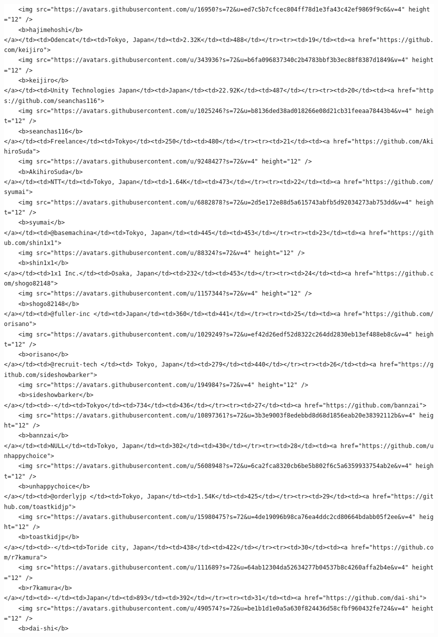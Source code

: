         <img src="https://avatars.githubusercontent.com/u/16950?s=72&u=ed7c5b7cfcec804ff78d1e3fa43c42ef9869f9c6&v=4" height="12" />
        <b>hajimehoshi</b>
    </a></td><td>Odencat</td><td>Tokyo, Japan</td><td>2.32K</td><td>488</td></tr><tr><td>19</td><td><a href="https://github.com/keijiro">
        <img src="https://avatars.githubusercontent.com/u/343936?s=72&u=b6fa096837340c2b4783bbf3b3ec88f8387d1849&v=4" height="12" />
        <b>keijiro</b>
    </a></td><td>Unity Technologies Japan</td><td>Japan</td><td>22.92K</td><td>487</td></tr><tr><td>20</td><td><a href="https://github.com/seanchas116">
        <img src="https://avatars.githubusercontent.com/u/1025246?s=72&u=b8136ded38ad018266e08d21cb31feeaa78443b4&v=4" height="12" />
        <b>seanchas116</b>
    </a></td><td>Freelance</td><td>Tokyo</td><td>250</td><td>480</td></tr><tr><td>21</td><td><a href="https://github.com/AkihiroSuda">
        <img src="https://avatars.githubusercontent.com/u/9248427?s=72&v=4" height="12" />
        <b>AkihiroSuda</b>
    </a></td><td>NTT</td><td>Tokyo, Japan</td><td>1.64K</td><td>473</td></tr><tr><td>22</td><td><a href="https://github.com/syumai">
        <img src="https://avatars.githubusercontent.com/u/6882878?s=72&u=2d5e172e88d5a615743abfb5d92034273ab753dd&v=4" height="12" />
        <b>syumai</b>
    </a></td><td>@basemachina</td><td>Tokyo, Japan</td><td>445</td><td>453</td></tr><tr><td>23</td><td><a href="https://github.com/shin1x1">
        <img src="https://avatars.githubusercontent.com/u/88324?s=72&v=4" height="12" />
        <b>shin1x1</b>
    </a></td><td>1x1 Inc.</td><td>Osaka, Japan</td><td>232</td><td>453</td></tr><tr><td>24</td><td><a href="https://github.com/shogo82148">
        <img src="https://avatars.githubusercontent.com/u/1157344?s=72&v=4" height="12" />
        <b>shogo82148</b>
    </a></td><td>@fuller-inc </td><td>Japan</td><td>360</td><td>441</td></tr><tr><td>25</td><td><a href="https://github.com/orisano">
        <img src="https://avatars.githubusercontent.com/u/1029249?s=72&u=ef42d26edf52d8322c264dd2830eb13ef488eb8c&v=4" height="12" />
        <b>orisano</b>
    </a></td><td>@recruit-tech </td><td> Tokyo, Japan</td><td>279</td><td>440</td></tr><tr><td>26</td><td><a href="https://github.com/sideshowbarker">
        <img src="https://avatars.githubusercontent.com/u/194984?s=72&v=4" height="12" />
        <b>sideshowbarker</b>
    </a></td><td>-</td><td>Tokyo</td><td>734</td><td>436</td></tr><tr><td>27</td><td><a href="https://github.com/bannzai">
        <img src="https://avatars.githubusercontent.com/u/10897361?s=72&u=3b3e9003f8edebbd8d68d1856eab20e38392112b&v=4" height="12" />
        <b>bannzai</b>
    </a></td><td>NULL</td><td>Tokyo, Japan</td><td>302</td><td>430</td></tr><tr><td>28</td><td><a href="https://github.com/unhappychoice">
        <img src="https://avatars.githubusercontent.com/u/5608948?s=72&u=6ca2fca8320cb6be5b802f6c5a6359933754ab2e&v=4" height="12" />
        <b>unhappychoice</b>
    </a></td><td>@orderlyjp </td><td>Tokyo, Japan</td><td>1.54K</td><td>425</td></tr><tr><td>29</td><td><a href="https://github.com/toastkidjp">
        <img src="https://avatars.githubusercontent.com/u/15980475?s=72&u=4de19096b98ca76ea4ddc2cd80664bdabb05f2ee&v=4" height="12" />
        <b>toastkidjp</b>
    </a></td><td>-</td><td>Toride city, Japan</td><td>438</td><td>422</td></tr><tr><td>30</td><td><a href="https://github.com/r7kamura">
        <img src="https://avatars.githubusercontent.com/u/111689?s=72&u=64ab12304da52634277b04537b8c4260affa2b4e&v=4" height="12" />
        <b>r7kamura</b>
    </a></td><td>-</td><td>Japan</td><td>893</td><td>392</td></tr><tr><td>31</td><td><a href="https://github.com/dai-shi">
        <img src="https://avatars.githubusercontent.com/u/490574?s=72&u=be1b1d1e0a5a630f824436d58cfbf960432fe724&v=4" height="12" />
        <b>dai-shi</b>